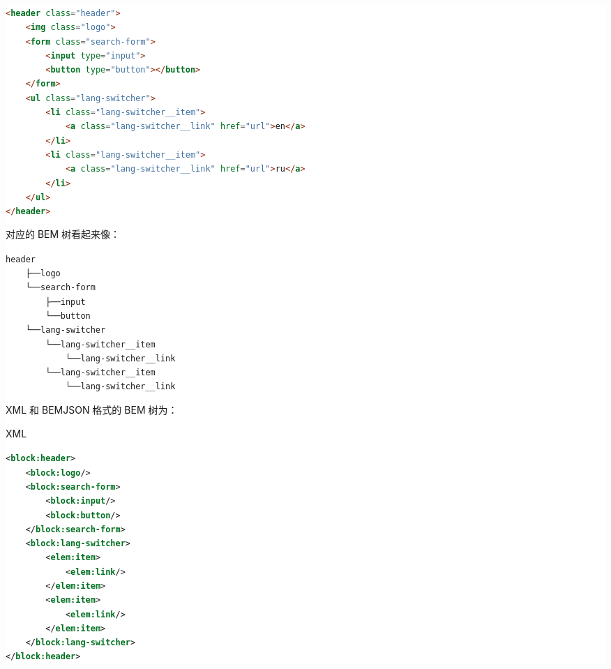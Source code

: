 ``` HTML
<header class="header">
    <img class="logo">
    <form class="search-form">
        <input type="input">
        <button type="button"></button>
    </form>
    <ul class="lang-switcher">
        <li class="lang-switcher__item">
            <a class="lang-switcher__link" href="url">en</a>
        </li>
        <li class="lang-switcher__item">
            <a class="lang-switcher__link" href="url">ru</a>
        </li>
    </ul>
</header>
```

对应的 BEM 树看起来像：

```
header
    ├──logo
    └──search-form
        ├──input
        └──button
    └──lang-switcher
        └──lang-switcher__item
            └──lang-switcher__link
        └──lang-switcher__item
            └──lang-switcher__link
```

XML 和 BEMJSON 格式的 BEM 树为：

XML

``` XML
<block:header>
    <block:logo/>
    <block:search-form>
        <block:input/>
        <block:button/>
    </block:search-form>
    <block:lang-switcher>
        <elem:item>
            <elem:link/>
        </elem:item>
        <elem:item>
            <elem:link/>
        </elem:item>
    </block:lang-switcher>
</block:header>
```
